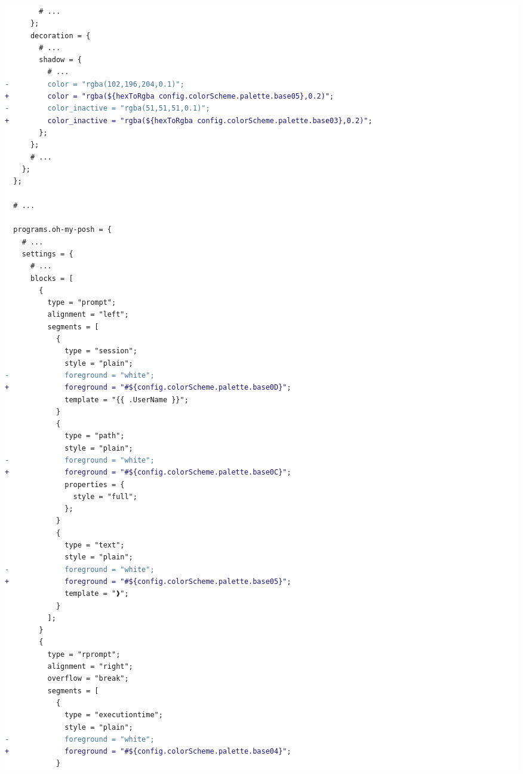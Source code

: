    ```diff
           # ...
         };
         decoration = {
           # ...
           shadow = {
             # ...
   -         color = "rgba(102,196,204,0.1)";
   +         color = "rgba(${hexToRgba config.colorScheme.palette.base05},0.2)";
   -         color_inactive = "rgba(51,51,51,0.1)";
   +         color_inactive = "rgba(${hexToRgba config.colorScheme.palette.base03},0.2)";
           };
         };
         # ...
       };
     };

     # ...

     programs.oh-my-posh = {
       # ...
       settings = {
         # ...
         blocks = [
           {
             type = "prompt";
             alignment = "left";
             segments = [
               {
                 type = "session";
                 style = "plain";
   -             foreground = "white";
   +             foreground = "#${config.colorScheme.palette.base0D}";
                 template = "{{ .UserName }}";
               }
               {
                 type = "path";
                 style = "plain";
   -             foreground = "white";
   +             foreground = "#${config.colorScheme.palette.base0C}";
                 properties = {
                   style = "full";
                 };
               }
               {
                 type = "text";
                 style = "plain";
   -             foreground = "white";
   +             foreground = "#${config.colorScheme.palette.base05}";
                 template = "❱";
               }
             ];
           }
           {
             type = "rprompt";
             alignment = "right";
             overflow = "break";
             segments = [
               {
                 type = "executiontime";
                 style = "plain";
   -             foreground = "white";
   +             foreground = "#${config.colorScheme.palette.base04}";
               }
   ```